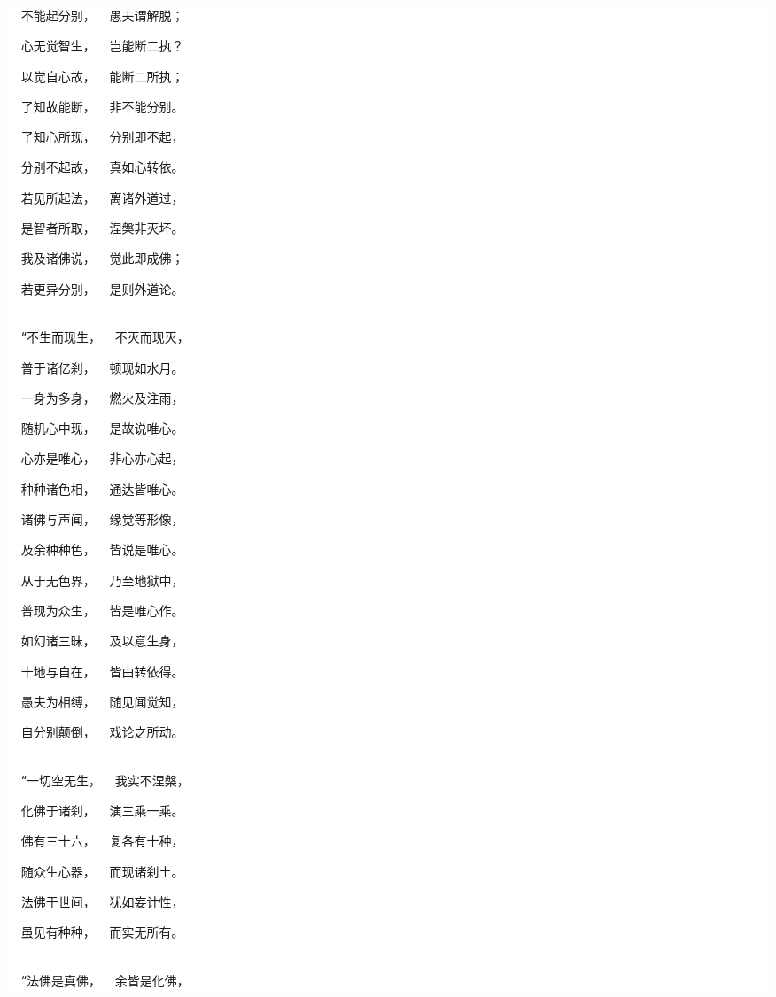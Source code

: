 &nbsp;&nbsp;&nbsp;&nbsp;不能起分别，&nbsp;&nbsp;&nbsp;&nbsp;愚夫谓解脱；

&nbsp;&nbsp;&nbsp;&nbsp;心无觉智生，&nbsp;&nbsp;&nbsp;&nbsp;岂能断二执？

&nbsp;&nbsp;&nbsp;&nbsp;以觉自心故，&nbsp;&nbsp;&nbsp;&nbsp;能断二所执；

&nbsp;&nbsp;&nbsp;&nbsp;了知故能断，&nbsp;&nbsp;&nbsp;&nbsp;非不能分别。

&nbsp;&nbsp;&nbsp;&nbsp;了知心所现，&nbsp;&nbsp;&nbsp;&nbsp;分别即不起，

&nbsp;&nbsp;&nbsp;&nbsp;分别不起故，&nbsp;&nbsp;&nbsp;&nbsp;真如心转依。

&nbsp;&nbsp;&nbsp;&nbsp;若见所起法，&nbsp;&nbsp;&nbsp;&nbsp;离诸外道过，

&nbsp;&nbsp;&nbsp;&nbsp;是智者所取，&nbsp;&nbsp;&nbsp;&nbsp;涅槃非灭坏。

&nbsp;&nbsp;&nbsp;&nbsp;我及诸佛说，&nbsp;&nbsp;&nbsp;&nbsp;觉此即成佛；

&nbsp;&nbsp;&nbsp;&nbsp;若更异分别，&nbsp;&nbsp;&nbsp;&nbsp;是则外道论。

<br>
&nbsp;&nbsp;&nbsp;&nbsp;“不生而现生，&nbsp;&nbsp;&nbsp;&nbsp;不灭而现灭，

&nbsp;&nbsp;&nbsp;&nbsp;普于诸亿刹，&nbsp;&nbsp;&nbsp;&nbsp;顿现如水月。

&nbsp;&nbsp;&nbsp;&nbsp;一身为多身，&nbsp;&nbsp;&nbsp;&nbsp;燃火及注雨，

&nbsp;&nbsp;&nbsp;&nbsp;随机心中现，&nbsp;&nbsp;&nbsp;&nbsp;是故说唯心。

&nbsp;&nbsp;&nbsp;&nbsp;心亦是唯心，&nbsp;&nbsp;&nbsp;&nbsp;非心亦心起，

&nbsp;&nbsp;&nbsp;&nbsp;种种诸色相，&nbsp;&nbsp;&nbsp;&nbsp;通达皆唯心。

&nbsp;&nbsp;&nbsp;&nbsp;诸佛与声闻，&nbsp;&nbsp;&nbsp;&nbsp;缘觉等形像，

&nbsp;&nbsp;&nbsp;&nbsp;及余种种色，&nbsp;&nbsp;&nbsp;&nbsp;皆说是唯心。

&nbsp;&nbsp;&nbsp;&nbsp;从于无色界，&nbsp;&nbsp;&nbsp;&nbsp;乃至地狱中，

&nbsp;&nbsp;&nbsp;&nbsp;普现为众生，&nbsp;&nbsp;&nbsp;&nbsp;皆是唯心作。

&nbsp;&nbsp;&nbsp;&nbsp;如幻诸三昧，&nbsp;&nbsp;&nbsp;&nbsp;及以意生身，

&nbsp;&nbsp;&nbsp;&nbsp;十地与自在，&nbsp;&nbsp;&nbsp;&nbsp;皆由转依得。

&nbsp;&nbsp;&nbsp;&nbsp;愚夫为相缚，&nbsp;&nbsp;&nbsp;&nbsp;随见闻觉知，

&nbsp;&nbsp;&nbsp;&nbsp;自分别颠倒，&nbsp;&nbsp;&nbsp;&nbsp;戏论之所动。

<br>
&nbsp;&nbsp;&nbsp;&nbsp;“一切空无生，&nbsp;&nbsp;&nbsp;&nbsp;我实不涅槃，

&nbsp;&nbsp;&nbsp;&nbsp;化佛于诸刹，&nbsp;&nbsp;&nbsp;&nbsp;演三乘一乘。

&nbsp;&nbsp;&nbsp;&nbsp;佛有三十六，&nbsp;&nbsp;&nbsp;&nbsp;复各有十种，

&nbsp;&nbsp;&nbsp;&nbsp;随众生心器，&nbsp;&nbsp;&nbsp;&nbsp;而现诸刹土。

&nbsp;&nbsp;&nbsp;&nbsp;法佛于世间，&nbsp;&nbsp;&nbsp;&nbsp;犹如妄计性，

&nbsp;&nbsp;&nbsp;&nbsp;虽见有种种，&nbsp;&nbsp;&nbsp;&nbsp;而实无所有。

<br>
&nbsp;&nbsp;&nbsp;&nbsp;“法佛是真佛，&nbsp;&nbsp;&nbsp;&nbsp;余皆是化佛，
